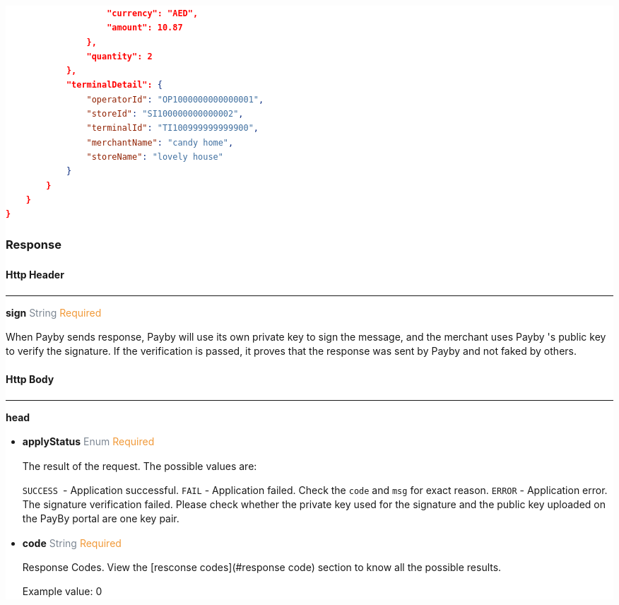 ```json
                    "currency": "AED",
                    "amount": 10.87
                },
                "quantity": 2
            },
            "terminalDetail": {
                "operatorId": "OP1000000000000001",
                "storeId": "SI100000000000002",
                "terminalId": "TI100999999999900",
                "merchantName": "candy home",
                "storeName": "lovely house"
            }
        }
    }
}

```





### Response

#### Http Header

---

**sign**   <font color = ' #7d8793'>String</font>   <font color = '#f19938'>Required</font>

When Payby sends response, Payby will use its own private key to sign the message, and the merchant uses Payby 's public key to verify the signature. If the verification is passed, it proves that the response was sent by Payby and not faked by others.



#### Http Body

---

**head** 

- **applyStatus**   <font color = ' #7d8793'>Enum</font>    <font color = '#f19938'>Required</font>

  The result of the request. The possible values are:

  `SUCCESS `- Application successful.
  `FAIL` - Application failed. Check the `code`  and `msg` for exact reason.
  `ERROR` - Application error. The signature verification failed. Please check whether the private key used for the signature and the public key uploaded on the PayBy portal are one key pair.



- **code**   <font color = ' #7d8793'>String</font>    <font color = '#f19938'>Required</font>

  Response Codes. View the [resconse codes](#response code) section to know all the possible results.

  Example value: 0

